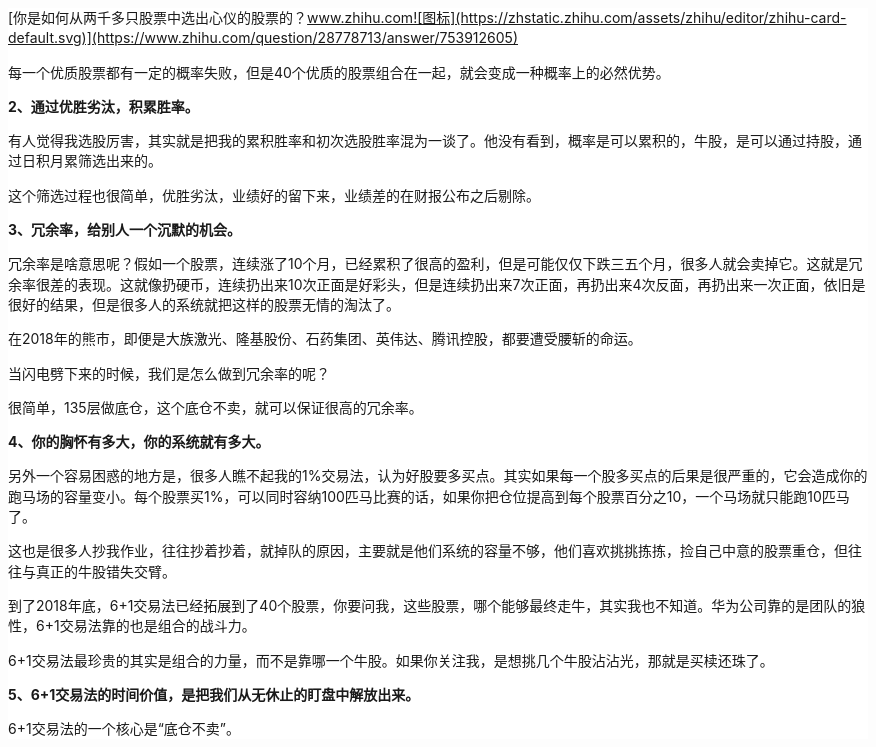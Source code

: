[你是如何从两千多只股票中选出心仪的股票的？www.zhihu.com![图标](https://zhstatic.zhihu.com/assets/zhihu/editor/zhihu-card-default.svg)](https://www.zhihu.com/question/28778713/answer/753912605)



每一个优质股票都有一定的概率失败，但是40个优质的股票组合在一起，就会变成一种概率上的必然优势。



**2、通过优胜劣汰，积累胜率。**



有人觉得我选股厉害，其实就是把我的累积胜率和初次选股胜率混为一谈了。他没有看到，概率是可以累积的，牛股，是可以通过持股，通过日积月累筛选出来的。



这个筛选过程也很简单，优胜劣汰，业绩好的留下来，业绩差的在财报公布之后剔除。



**3、冗余率，给别人一个沉默的机会。**



冗余率是啥意思呢？假如一个股票，连续涨了10个月，已经累积了很高的盈利，但是可能仅仅下跌三五个月，很多人就会卖掉它。这就是冗余率很差的表现。这就像扔硬币，连续扔出来10次正面是好彩头，但是连续扔出来7次正面，再扔出来4次反面，再扔出来一次正面，依旧是很好的结果，但是很多人的系统就把这样的股票无情的淘汰了。



在2018年的熊市，即便是大族激光、隆基股份、石药集团、英伟达、腾讯控股，都要遭受腰斩的命运。



当闪电劈下来的时候，我们是怎么做到冗余率的呢？



很简单，135层做底仓，这个底仓不卖，就可以保证很高的冗余率。





**4、你的胸怀有多大，你的系统就有多大。**



另外一个容易困惑的地方是，很多人瞧不起我的1%交易法，认为好股要多买点。其实如果每一个股多买点的后果是很严重的，它会造成你的跑马场的容量变小。每个股票买1%，可以同时容纳100匹马比赛的话，如果你把仓位提高到每个股票百分之10，一个马场就只能跑10匹马了。



这也是很多人抄我作业，往往抄着抄着，就掉队的原因，主要就是他们系统的容量不够，他们喜欢挑挑拣拣，捡自己中意的股票重仓，但往往与真正的牛股错失交臂。



到了2018年底，6+1交易法已经拓展到了40个股票，你要问我，这些股票，哪个能够最终走牛，其实我也不知道。华为公司靠的是团队的狼性，6+1交易法靠的也是组合的战斗力。



6+1交易法最珍贵的其实是组合的力量，而不是靠哪一个牛股。如果你关注我，是想挑几个牛股沾沾光，那就是买椟还珠了。





**5、6+1交易法的时间价值，是把我们从无休止的盯盘中解放出来。**





6+1交易法的一个核心是“底仓不卖”。

